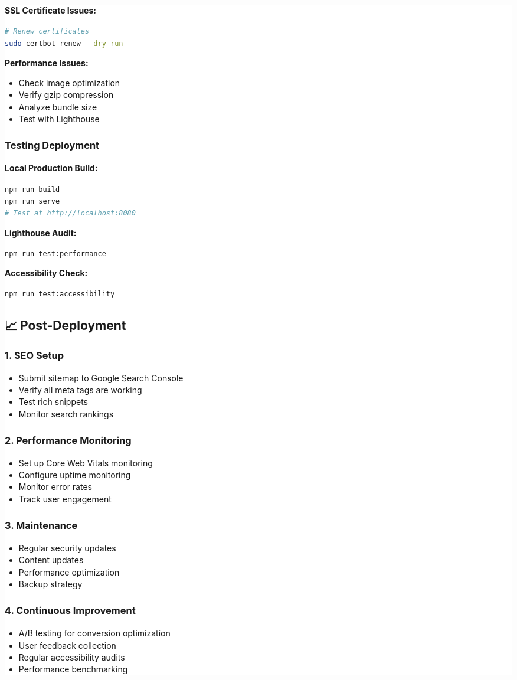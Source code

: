 **SSL Certificate Issues:**
```bash
# Renew certificates
sudo certbot renew --dry-run
```

**Performance Issues:**
- Check image optimization
- Verify gzip compression
- Analyze bundle size
- Test with Lighthouse

### Testing Deployment

**Local Production Build:**
```bash
npm run build
npm run serve
# Test at http://localhost:8080
```

**Lighthouse Audit:**
```bash
npm run test:performance
```

**Accessibility Check:**
```bash
npm run test:accessibility
```

## 📈 Post-Deployment

### 1. SEO Setup
- Submit sitemap to Google Search Console
- Verify all meta tags are working
- Test rich snippets
- Monitor search rankings

### 2. Performance Monitoring
- Set up Core Web Vitals monitoring
- Configure uptime monitoring
- Monitor error rates
- Track user engagement

### 3. Maintenance
- Regular security updates
- Content updates
- Performance optimization
- Backup strategy

### 4. Continuous Improvement
- A/B testing for conversion optimization
- User feedback collection
- Regular accessibility audits
- Performance benchmarking
